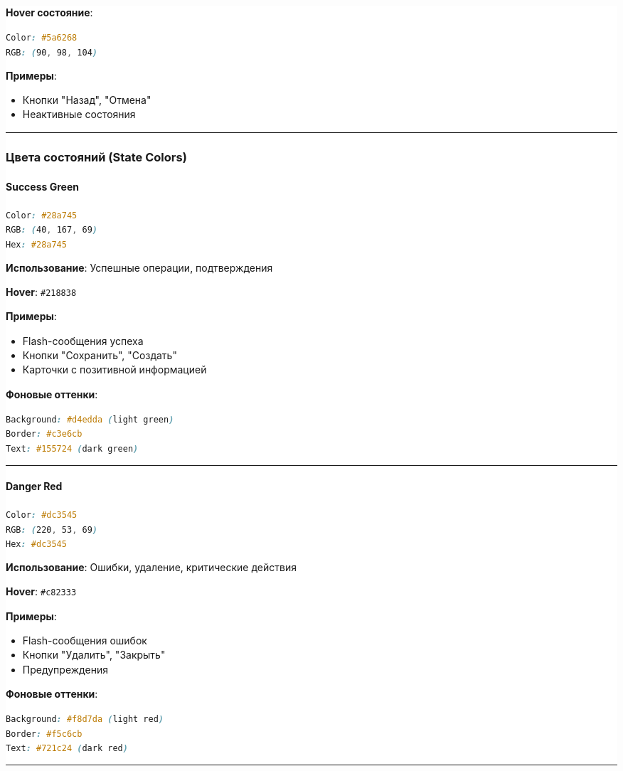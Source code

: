**Hover состояние**:
```css
Color: #5a6268
RGB: (90, 98, 104)
```

**Примеры**:
- Кнопки "Назад", "Отмена"
- Неактивные состояния

---

### Цвета состояний (State Colors)

#### Success Green
```css
Color: #28a745
RGB: (40, 167, 69)
Hex: #28a745
```
**Использование**: Успешные операции, подтверждения

**Hover**: `#218838`

**Примеры**:
- Flash-сообщения успеха
- Кнопки "Сохранить", "Создать"
- Карточки с позитивной информацией

**Фоновые оттенки**:
```css
Background: #d4edda (light green)
Border: #c3e6cb
Text: #155724 (dark green)
```

---

#### Danger Red
```css
Color: #dc3545
RGB: (220, 53, 69)
Hex: #dc3545
```
**Использование**: Ошибки, удаление, критические действия

**Hover**: `#c82333`

**Примеры**:
- Flash-сообщения ошибок
- Кнопки "Удалить", "Закрыть"
- Предупреждения

**Фоновые оттенки**:
```css
Background: #f8d7da (light red)
Border: #f5c6cb
Text: #721c24 (dark red)
```

---